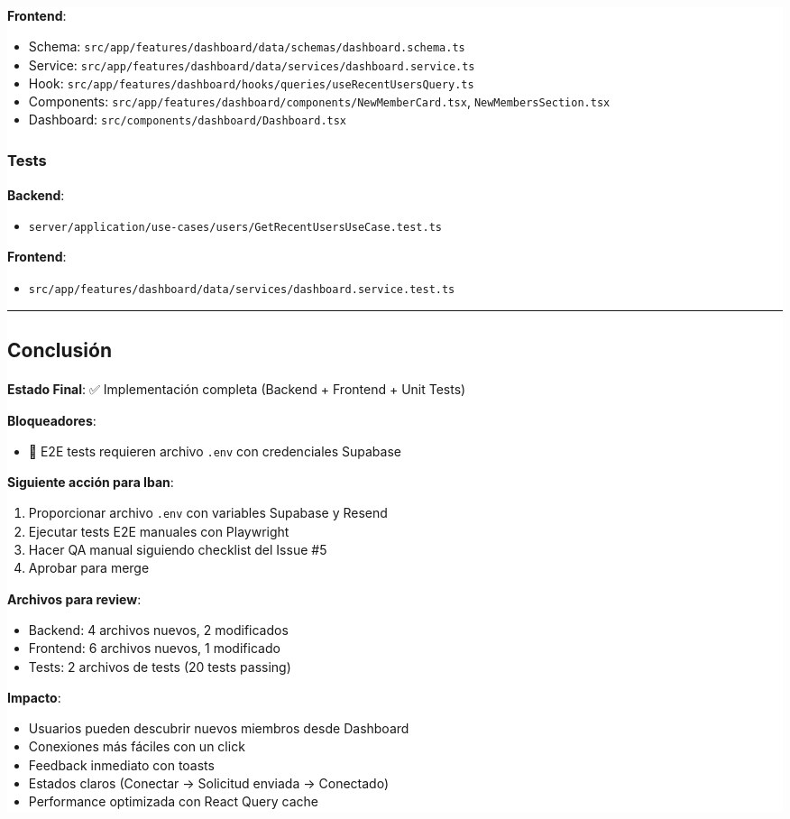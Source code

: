 **Frontend**:
- Schema: `src/app/features/dashboard/data/schemas/dashboard.schema.ts`
- Service: `src/app/features/dashboard/data/services/dashboard.service.ts`
- Hook: `src/app/features/dashboard/hooks/queries/useRecentUsersQuery.ts`
- Components: `src/app/features/dashboard/components/NewMemberCard.tsx`, `NewMembersSection.tsx`
- Dashboard: `src/components/dashboard/Dashboard.tsx`

### Tests

**Backend**:
- `server/application/use-cases/users/GetRecentUsersUseCase.test.ts`

**Frontend**:
- `src/app/features/dashboard/data/services/dashboard.service.test.ts`

---

## Conclusión

**Estado Final**: ✅ Implementación completa (Backend + Frontend + Unit Tests)

**Bloqueadores**:
- 🔴 E2E tests requieren archivo `.env` con credenciales Supabase

**Siguiente acción para Iban**:
1. Proporcionar archivo `.env` con variables Supabase y Resend
2. Ejecutar tests E2E manuales con Playwright
3. Hacer QA manual siguiendo checklist del Issue #5
4. Aprobar para merge

**Archivos para review**:
- Backend: 4 archivos nuevos, 2 modificados
- Frontend: 6 archivos nuevos, 1 modificado
- Tests: 2 archivos de tests (20 tests passing)

**Impacto**:
- Usuarios pueden descubrir nuevos miembros desde Dashboard
- Conexiones más fáciles con un click
- Feedback inmediato con toasts
- Estados claros (Conectar → Solicitud enviada → Conectado)
- Performance optimizada con React Query cache
